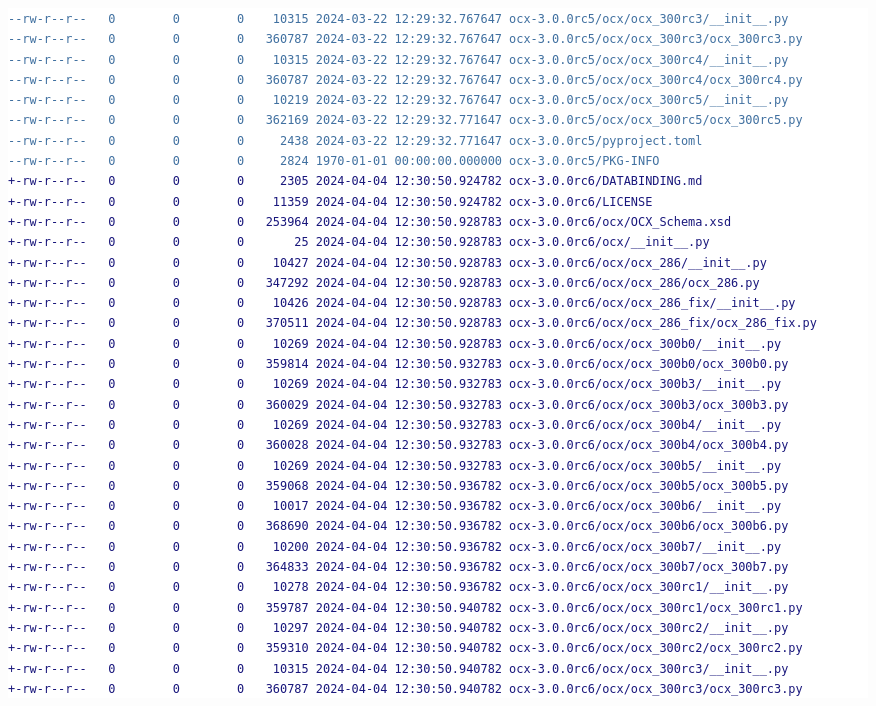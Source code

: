 ```diff
--rw-r--r--   0        0        0    10315 2024-03-22 12:29:32.767647 ocx-3.0.0rc5/ocx/ocx_300rc3/__init__.py
--rw-r--r--   0        0        0   360787 2024-03-22 12:29:32.767647 ocx-3.0.0rc5/ocx/ocx_300rc3/ocx_300rc3.py
--rw-r--r--   0        0        0    10315 2024-03-22 12:29:32.767647 ocx-3.0.0rc5/ocx/ocx_300rc4/__init__.py
--rw-r--r--   0        0        0   360787 2024-03-22 12:29:32.767647 ocx-3.0.0rc5/ocx/ocx_300rc4/ocx_300rc4.py
--rw-r--r--   0        0        0    10219 2024-03-22 12:29:32.767647 ocx-3.0.0rc5/ocx/ocx_300rc5/__init__.py
--rw-r--r--   0        0        0   362169 2024-03-22 12:29:32.771647 ocx-3.0.0rc5/ocx/ocx_300rc5/ocx_300rc5.py
--rw-r--r--   0        0        0     2438 2024-03-22 12:29:32.771647 ocx-3.0.0rc5/pyproject.toml
--rw-r--r--   0        0        0     2824 1970-01-01 00:00:00.000000 ocx-3.0.0rc5/PKG-INFO
+-rw-r--r--   0        0        0     2305 2024-04-04 12:30:50.924782 ocx-3.0.0rc6/DATABINDING.md
+-rw-r--r--   0        0        0    11359 2024-04-04 12:30:50.924782 ocx-3.0.0rc6/LICENSE
+-rw-r--r--   0        0        0   253964 2024-04-04 12:30:50.928783 ocx-3.0.0rc6/ocx/OCX_Schema.xsd
+-rw-r--r--   0        0        0       25 2024-04-04 12:30:50.928783 ocx-3.0.0rc6/ocx/__init__.py
+-rw-r--r--   0        0        0    10427 2024-04-04 12:30:50.928783 ocx-3.0.0rc6/ocx/ocx_286/__init__.py
+-rw-r--r--   0        0        0   347292 2024-04-04 12:30:50.928783 ocx-3.0.0rc6/ocx/ocx_286/ocx_286.py
+-rw-r--r--   0        0        0    10426 2024-04-04 12:30:50.928783 ocx-3.0.0rc6/ocx/ocx_286_fix/__init__.py
+-rw-r--r--   0        0        0   370511 2024-04-04 12:30:50.928783 ocx-3.0.0rc6/ocx/ocx_286_fix/ocx_286_fix.py
+-rw-r--r--   0        0        0    10269 2024-04-04 12:30:50.928783 ocx-3.0.0rc6/ocx/ocx_300b0/__init__.py
+-rw-r--r--   0        0        0   359814 2024-04-04 12:30:50.932783 ocx-3.0.0rc6/ocx/ocx_300b0/ocx_300b0.py
+-rw-r--r--   0        0        0    10269 2024-04-04 12:30:50.932783 ocx-3.0.0rc6/ocx/ocx_300b3/__init__.py
+-rw-r--r--   0        0        0   360029 2024-04-04 12:30:50.932783 ocx-3.0.0rc6/ocx/ocx_300b3/ocx_300b3.py
+-rw-r--r--   0        0        0    10269 2024-04-04 12:30:50.932783 ocx-3.0.0rc6/ocx/ocx_300b4/__init__.py
+-rw-r--r--   0        0        0   360028 2024-04-04 12:30:50.932783 ocx-3.0.0rc6/ocx/ocx_300b4/ocx_300b4.py
+-rw-r--r--   0        0        0    10269 2024-04-04 12:30:50.932783 ocx-3.0.0rc6/ocx/ocx_300b5/__init__.py
+-rw-r--r--   0        0        0   359068 2024-04-04 12:30:50.936782 ocx-3.0.0rc6/ocx/ocx_300b5/ocx_300b5.py
+-rw-r--r--   0        0        0    10017 2024-04-04 12:30:50.936782 ocx-3.0.0rc6/ocx/ocx_300b6/__init__.py
+-rw-r--r--   0        0        0   368690 2024-04-04 12:30:50.936782 ocx-3.0.0rc6/ocx/ocx_300b6/ocx_300b6.py
+-rw-r--r--   0        0        0    10200 2024-04-04 12:30:50.936782 ocx-3.0.0rc6/ocx/ocx_300b7/__init__.py
+-rw-r--r--   0        0        0   364833 2024-04-04 12:30:50.936782 ocx-3.0.0rc6/ocx/ocx_300b7/ocx_300b7.py
+-rw-r--r--   0        0        0    10278 2024-04-04 12:30:50.936782 ocx-3.0.0rc6/ocx/ocx_300rc1/__init__.py
+-rw-r--r--   0        0        0   359787 2024-04-04 12:30:50.940782 ocx-3.0.0rc6/ocx/ocx_300rc1/ocx_300rc1.py
+-rw-r--r--   0        0        0    10297 2024-04-04 12:30:50.940782 ocx-3.0.0rc6/ocx/ocx_300rc2/__init__.py
+-rw-r--r--   0        0        0   359310 2024-04-04 12:30:50.940782 ocx-3.0.0rc6/ocx/ocx_300rc2/ocx_300rc2.py
+-rw-r--r--   0        0        0    10315 2024-04-04 12:30:50.940782 ocx-3.0.0rc6/ocx/ocx_300rc3/__init__.py
+-rw-r--r--   0        0        0   360787 2024-04-04 12:30:50.940782 ocx-3.0.0rc6/ocx/ocx_300rc3/ocx_300rc3.py
```